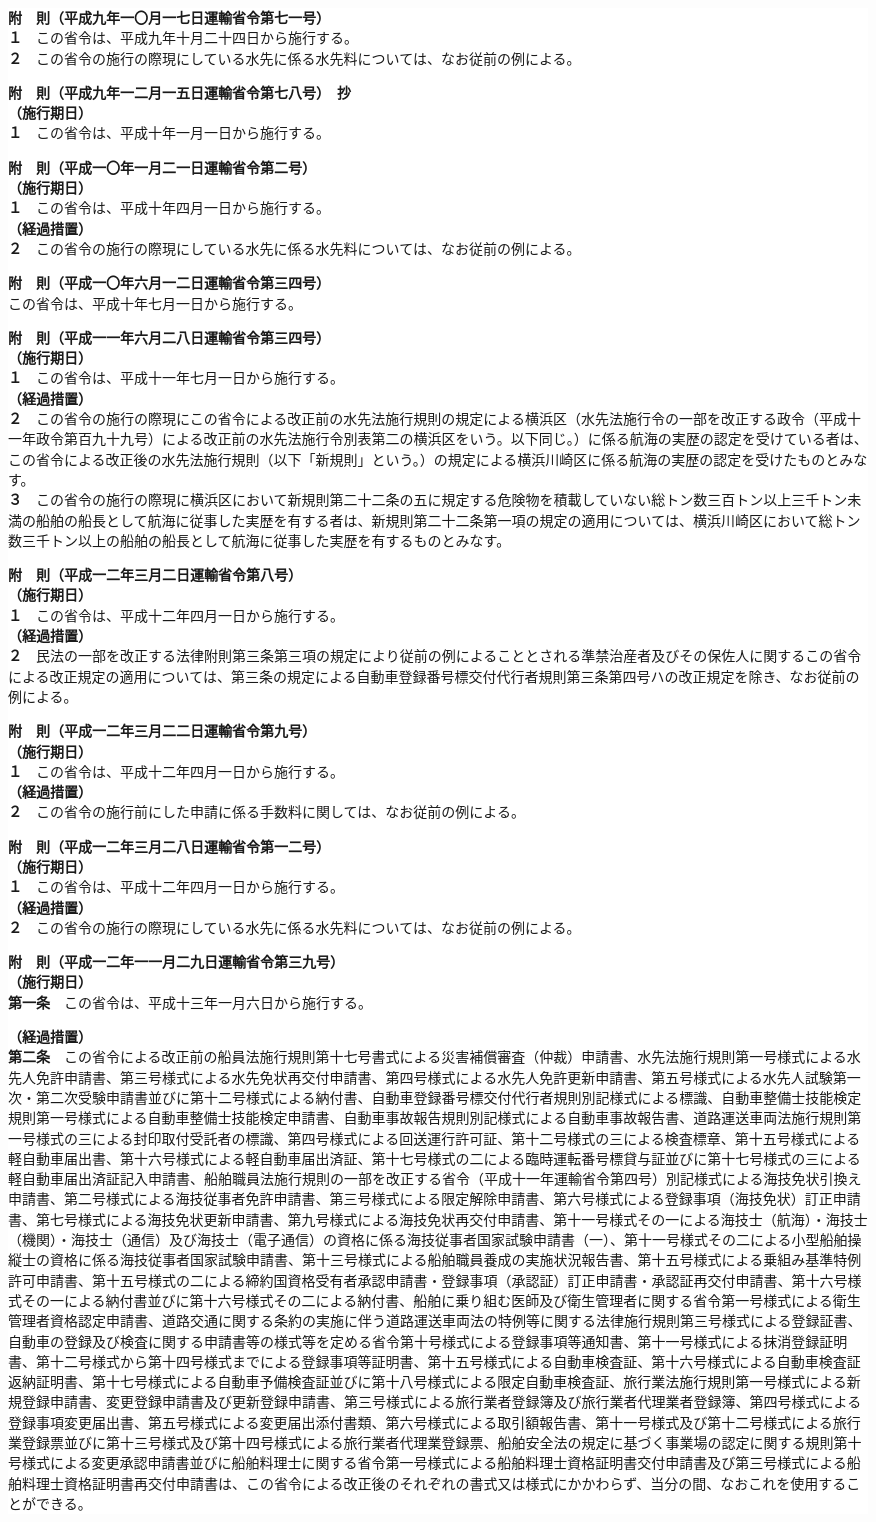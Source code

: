 **附　則（平成九年一〇月一七日運輸省令第七一号）**  
**１**　この省令は、平成九年十月二十四日から施行する。  
**２**　この省令の施行の際現にしている水先に係る水先料については、なお従前の例による。  
  
**附　則（平成九年一二月一五日運輸省令第七八号）　抄**  
**（施行期日）**  
**１**　この省令は、平成十年一月一日から施行する。  
  
**附　則（平成一〇年一月二一日運輸省令第二号）**  
**（施行期日）**  
**１**　この省令は、平成十年四月一日から施行する。  
**（経過措置）**  
**２**　この省令の施行の際現にしている水先に係る水先料については、なお従前の例による。  
  
**附　則（平成一〇年六月一二日運輸省令第三四号）**  
この省令は、平成十年七月一日から施行する。  
  
**附　則（平成一一年六月二八日運輸省令第三四号）**  
**（施行期日）**  
**１**　この省令は、平成十一年七月一日から施行する。  
**（経過措置）**  
**２**　この省令の施行の際現にこの省令による改正前の水先法施行規則の規定による横浜区（水先法施行令の一部を改正する政令（平成十一年政令第百九十九号）による改正前の水先法施行令別表第二の横浜区をいう。以下同じ。）に係る航海の実歴の認定を受けている者は、この省令による改正後の水先法施行規則（以下「新規則」という。）の規定による横浜川崎区に係る航海の実歴の認定を受けたものとみなす。  
**３**　この省令の施行の際現に横浜区において新規則第二十二条の五に規定する危険物を積載していない総トン数三百トン以上三千トン未満の船舶の船長として航海に従事した実歴を有する者は、新規則第二十二条第一項の規定の適用については、横浜川崎区において総トン数三千トン以上の船舶の船長として航海に従事した実歴を有するものとみなす。  
  
**附　則（平成一二年三月二日運輸省令第八号）**  
**（施行期日）**  
**１**　この省令は、平成十二年四月一日から施行する。  
**（経過措置）**  
**２**　民法の一部を改正する法律附則第三条第三項の規定により従前の例によることとされる準禁治産者及びその保佐人に関するこの省令による改正規定の適用については、第三条の規定による自動車登録番号標交付代行者規則第三条第四号ハの改正規定を除き、なお従前の例による。  
  
**附　則（平成一二年三月二二日運輸省令第九号）**  
**（施行期日）**  
**１**　この省令は、平成十二年四月一日から施行する。  
**（経過措置）**  
**２**　この省令の施行前にした申請に係る手数料に関しては、なお従前の例による。  
  
**附　則（平成一二年三月二八日運輸省令第一二号）**  
**（施行期日）**  
**１**　この省令は、平成十二年四月一日から施行する。  
**（経過措置）**  
**２**　この省令の施行の際現にしている水先に係る水先料については、なお従前の例による。  
  
**附　則（平成一二年一一月二九日運輸省令第三九号）**  
**（施行期日）**  
**第一条**　この省令は、平成十三年一月六日から施行する。  
  
**（経過措置）**  
**第二条**　この省令による改正前の船員法施行規則第十七号書式による災害補償審査（仲裁）申請書、水先法施行規則第一号様式による水先人免許申請書、第三号様式による水先免状再交付申請書、第四号様式による水先人免許更新申請書、第五号様式による水先人試験第一次・第二次受験申請書並びに第十二号様式による納付書、自動車登録番号標交付代行者規則別記様式による標識、自動車整備士技能検定規則第一号様式による自動車整備士技能検定申請書、自動車事故報告規則別記様式による自動車事故報告書、道路運送車両法施行規則第一号様式の三による封印取付受託者の標識、第四号様式による回送運行許可証、第十二号様式の三による検査標章、第十五号様式による軽自動車届出書、第十六号様式による軽自動車届出済証、第十七号様式の二による臨時運転番号標貸与証並びに第十七号様式の三による軽自動車届出済証記入申請書、船舶職員法施行規則の一部を改正する省令（平成十一年運輸省令第四号）別記様式による海技免状引換え申請書、第二号様式による海技従事者免許申請書、第三号様式による限定解除申請書、第六号様式による登録事項（海技免状）訂正申請書、第七号様式による海技免状更新申請書、第九号様式による海技免状再交付申請書、第十一号様式その一による海技士（航海）・海技士（機関）・海技士（通信）及び海技士（電子通信）の資格に係る海技従事者国家試験申請書（一）、第十一号様式その二による小型船舶操縦士の資格に係る海技従事者国家試験申請書、第十三号様式による船舶職員養成の実施状況報告書、第十五号様式による乗組み基準特例許可申請書、第十五号様式の二による締約国資格受有者承認申請書・登録事項（承認証）訂正申請書・承認証再交付申請書、第十六号様式その一による納付書並びに第十六号様式その二による納付書、船舶に乗り組む医師及び衛生管理者に関する省令第一号様式による衛生管理者資格認定申請書、道路交通に関する条約の実施に伴う道路運送車両法の特例等に関する法律施行規則第三号様式による登録証書、自動車の登録及び検査に関する申請書等の様式等を定める省令第十号様式による登録事項等通知書、第十一号様式による抹消登録証明書、第十二号様式から第十四号様式までによる登録事項等証明書、第十五号様式による自動車検査証、第十六号様式による自動車検査証返納証明書、第十七号様式による自動車予備検査証並びに第十八号様式による限定自動車検査証、旅行業法施行規則第一号様式による新規登録申請書、変更登録申請書及び更新登録申請書、第三号様式による旅行業者登録簿及び旅行業者代理業者登録簿、第四号様式による登録事項変更届出書、第五号様式による変更届出添付書類、第六号様式による取引額報告書、第十一号様式及び第十二号様式による旅行業登録票並びに第十三号様式及び第十四号様式による旅行業者代理業登録票、船舶安全法の規定に基づく事業場の認定に関する規則第十号様式による変更承認申請書並びに船舶料理士に関する省令第一号様式による船舶料理士資格証明書交付申請書及び第三号様式による船舶料理士資格証明書再交付申請書は、この省令による改正後のそれぞれの書式又は様式にかかわらず、当分の間、なおこれを使用することができる。  
  